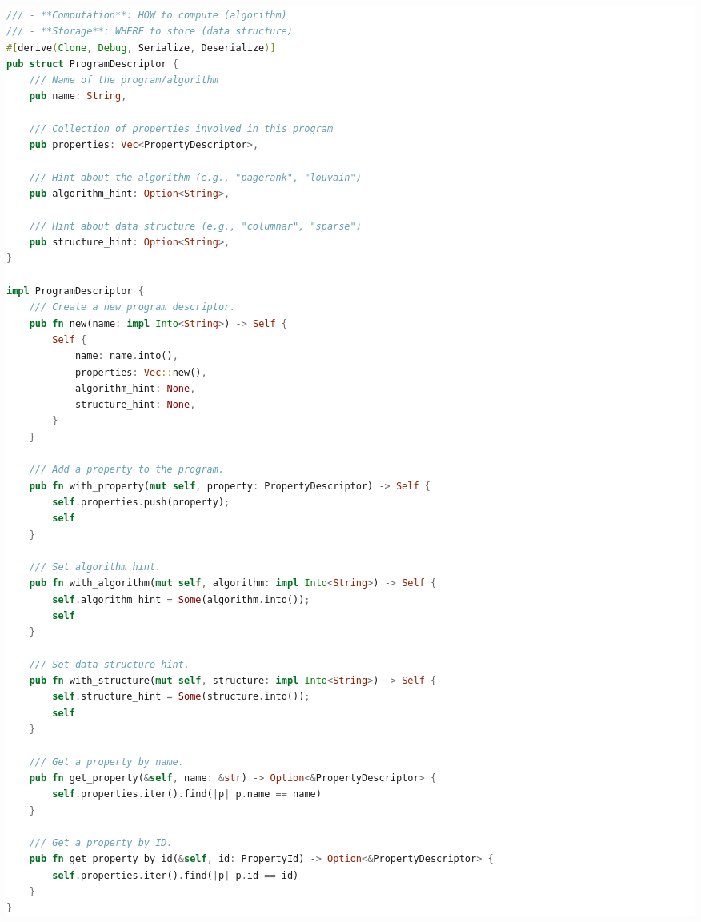 ````rust
/// - **Computation**: HOW to compute (algorithm)
/// - **Storage**: WHERE to store (data structure)
#[derive(Clone, Debug, Serialize, Deserialize)]
pub struct ProgramDescriptor {
    /// Name of the program/algorithm
    pub name: String,

    /// Collection of properties involved in this program
    pub properties: Vec<PropertyDescriptor>,

    /// Hint about the algorithm (e.g., "pagerank", "louvain")
    pub algorithm_hint: Option<String>,

    /// Hint about data structure (e.g., "columnar", "sparse")
    pub structure_hint: Option<String>,
}

impl ProgramDescriptor {
    /// Create a new program descriptor.
    pub fn new(name: impl Into<String>) -> Self {
        Self {
            name: name.into(),
            properties: Vec::new(),
            algorithm_hint: None,
            structure_hint: None,
        }
    }

    /// Add a property to the program.
    pub fn with_property(mut self, property: PropertyDescriptor) -> Self {
        self.properties.push(property);
        self
    }

    /// Set algorithm hint.
    pub fn with_algorithm(mut self, algorithm: impl Into<String>) -> Self {
        self.algorithm_hint = Some(algorithm.into());
        self
    }

    /// Set data structure hint.
    pub fn with_structure(mut self, structure: impl Into<String>) -> Self {
        self.structure_hint = Some(structure.into());
        self
    }

    /// Get a property by name.
    pub fn get_property(&self, name: &str) -> Option<&PropertyDescriptor> {
        self.properties.iter().find(|p| p.name == name)
    }

    /// Get a property by ID.
    pub fn get_property_by_id(&self, id: PropertyId) -> Option<&PropertyDescriptor> {
        self.properties.iter().find(|p| p.id == id)
    }
}
````
